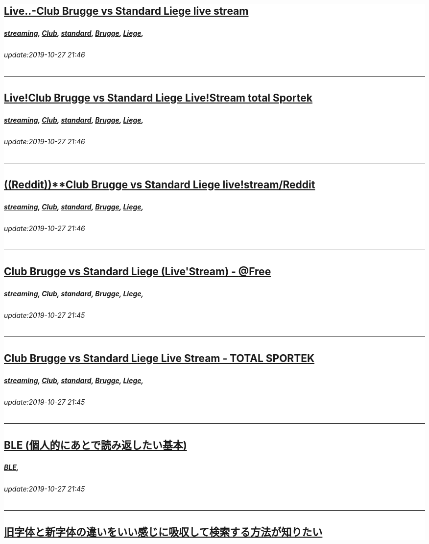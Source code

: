 ## [Live..-Club Brugge vs Standard Liege live stream](https://qiita.com/JupiterLive/items/ae2def491e7467eb2de9)
##### [streaming](https://qiita.com/tags/streaming), [Club](https://qiita.com/tags/Club), [standard](https://qiita.com/tags/standard), [Brugge](https://qiita.com/tags/Brugge), [Liege](https://qiita.com/tags/Liege), 
###### update:2019-10-27 21:46
---
## [Live!Club Brugge vs Standard Liege Live!Stream total Sportek](https://qiita.com/JupiterLive/items/89b24a2b9a95af52c36f)
##### [streaming](https://qiita.com/tags/streaming), [Club](https://qiita.com/tags/Club), [standard](https://qiita.com/tags/standard), [Brugge](https://qiita.com/tags/Brugge), [Liege](https://qiita.com/tags/Liege), 
###### update:2019-10-27 21:46
---
## [((Reddit))**Club Brugge vs Standard Liege live!stream/Reddit](https://qiita.com/JupiterLive/items/93e31807880a69f5bf70)
##### [streaming](https://qiita.com/tags/streaming), [Club](https://qiita.com/tags/Club), [standard](https://qiita.com/tags/standard), [Brugge](https://qiita.com/tags/Brugge), [Liege](https://qiita.com/tags/Liege), 
###### update:2019-10-27 21:46
---
## [Club Brugge vs Standard Liege (Live'Stream) - <Live> @Free](https://qiita.com/JupiterLive/items/e8099176878055b5c684)
##### [streaming](https://qiita.com/tags/streaming), [Club](https://qiita.com/tags/Club), [standard](https://qiita.com/tags/standard), [Brugge](https://qiita.com/tags/Brugge), [Liege](https://qiita.com/tags/Liege), 
###### update:2019-10-27 21:45
---
## [Club Brugge vs Standard Liege Live Stream - TOTAL SPORTEK](https://qiita.com/JupiterLive/items/8a2d8c5b5cd43dd32438)
##### [streaming](https://qiita.com/tags/streaming), [Club](https://qiita.com/tags/Club), [standard](https://qiita.com/tags/standard), [Brugge](https://qiita.com/tags/Brugge), [Liege](https://qiita.com/tags/Liege), 
###### update:2019-10-27 21:45
---
## [BLE (個人的にあとで読み返したい基本)](https://qiita.com/tom_S/items/09fb777abcd788ce7e99)
##### [BLE](https://qiita.com/tags/BLE), 
###### update:2019-10-27 21:45
---
## [旧字体と新字体の違いをいい感じに吸収して検索する方法が知りたい](https://qiita.com/jinoji/items/870a596a4b085a9f36f5)